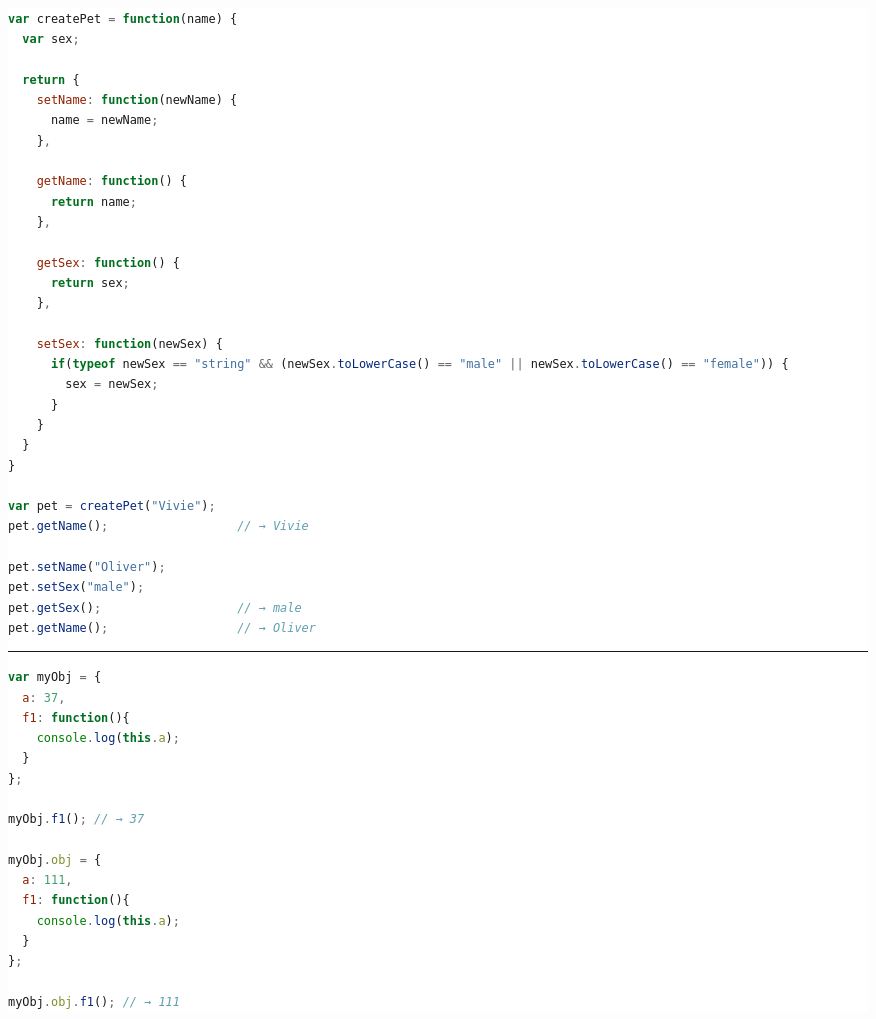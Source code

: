 ```js
var createPet = function(name) {
  var sex;
  
  return {
    setName: function(newName) {
      name = newName;
    },
    
    getName: function() {
      return name;
    },
    
    getSex: function() {
      return sex;
    },
    
    setSex: function(newSex) {
      if(typeof newSex == "string" && (newSex.toLowerCase() == "male" || newSex.toLowerCase() == "female")) {
        sex = newSex;
      }
    }
  }
}

var pet = createPet("Vivie");
pet.getName();                  // → Vivie

pet.setName("Oliver");
pet.setSex("male");
pet.getSex();                   // → male
pet.getName();                  // → Oliver
```

---
```js
var myObj = {
  a: 37,
  f1: function(){
    console.log(this.a);
  }
};

myObj.f1(); // → 37

myObj.obj = {
  a: 111,
  f1: function(){
    console.log(this.a);
  }
};

myObj.obj.f1(); // → 111
```
